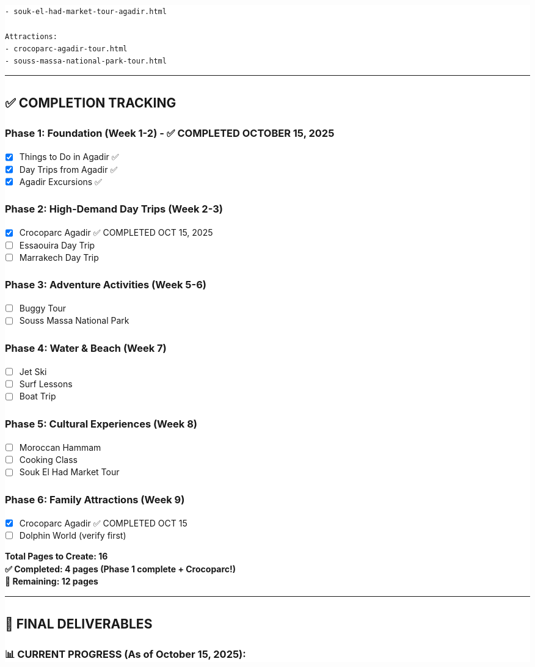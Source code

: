 ```
- souk-el-had-market-tour-agadir.html

Attractions:
- crocoparc-agadir-tour.html
- souss-massa-national-park-tour.html
```

---

## ✅ COMPLETION TRACKING

### Phase 1: Foundation (Week 1-2) - ✅ COMPLETED OCTOBER 15, 2025
- [x] Things to Do in Agadir ✅
- [x] Day Trips from Agadir ✅
- [x] Agadir Excursions ✅

### Phase 2: High-Demand Day Trips (Week 2-3)
- [x] Crocoparc Agadir ✅ COMPLETED OCT 15, 2025
- [ ] Essaouira Day Trip
- [ ] Marrakech Day Trip

### Phase 3: Adventure Activities (Week 5-6)
- [ ] Buggy Tour
- [ ] Souss Massa National Park

### Phase 4: Water & Beach (Week 7)
- [ ] Jet Ski
- [ ] Surf Lessons
- [ ] Boat Trip

### Phase 5: Cultural Experiences (Week 8)
- [ ] Moroccan Hammam
- [ ] Cooking Class
- [ ] Souk El Had Market Tour

### Phase 6: Family Attractions (Week 9)
- [x] Crocoparc Agadir ✅ COMPLETED OCT 15
- [ ] Dolphin World (verify first)

**Total Pages to Create: 16**  
**✅ Completed: 4 pages (Phase 1 complete + Crocoparc!)**  
**🔴 Remaining: 12 pages**

---

## 🎉 FINAL DELIVERABLES

### 📊 CURRENT PROGRESS (As of October 15, 2025):
